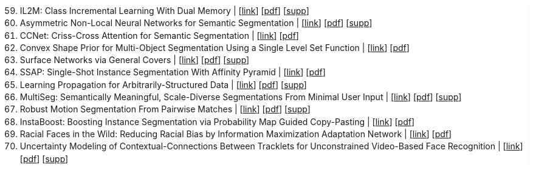 59. IL2M: Class Incremental Learning With Dual Memory | [[link](https://openaccess.thecvf.com/content_ICCV_2019/html/Belouadah_IL2M_Class_Incremental_Learning_With_Dual_Memory_ICCV_2019_paper.html)] [[pdf](https://openaccess.thecvf.com/content_ICCV_2019/papers/Belouadah_IL2M_Class_Incremental_Learning_With_Dual_Memory_ICCV_2019_paper.pdf)] [[supp](https://openaccess.thecvf.com/content_ICCV_2019/supplemental/Belouadah_IL2M_Class_Incremental_ICCV_2019_supplemental.pdf)] 
60. Asymmetric Non-Local Neural Networks for Semantic Segmentation | [[link](https://openaccess.thecvf.com/content_ICCV_2019/html/Zhu_Asymmetric_Non-Local_Neural_Networks_for_Semantic_Segmentation_ICCV_2019_paper.html)] [[pdf](https://openaccess.thecvf.com/content_ICCV_2019/papers/Zhu_Asymmetric_Non-Local_Neural_Networks_for_Semantic_Segmentation_ICCV_2019_paper.pdf)] [[supp](https://openaccess.thecvf.com/content_ICCV_2019/supplemental/Zhu_Asymmetric_Non-Local_Neural_ICCV_2019_supplemental.pdf)] 
61. CCNet: Criss-Cross Attention for Semantic Segmentation | [[link](https://openaccess.thecvf.com/content_ICCV_2019/html/Huang_CCNet_Criss-Cross_Attention_for_Semantic_Segmentation_ICCV_2019_paper.html)] [[pdf](https://openaccess.thecvf.com/content_ICCV_2019/papers/Huang_CCNet_Criss-Cross_Attention_for_Semantic_Segmentation_ICCV_2019_paper.pdf)] 
62. Convex Shape Prior for Multi-Object Segmentation Using a Single Level Set Function | [[link](https://openaccess.thecvf.com/content_ICCV_2019/html/Luo_Convex_Shape_Prior_for_Multi-Object_Segmentation_Using_a_Single_Level_ICCV_2019_paper.html)] [[pdf](https://openaccess.thecvf.com/content_ICCV_2019/papers/Luo_Convex_Shape_Prior_for_Multi-Object_Segmentation_Using_a_Single_Level_ICCV_2019_paper.pdf)] 
63. Surface Networks via General Covers | [[link](https://openaccess.thecvf.com/content_ICCV_2019/html/Haim_Surface_Networks_via_General_Covers_ICCV_2019_paper.html)] [[pdf](https://openaccess.thecvf.com/content_ICCV_2019/papers/Haim_Surface_Networks_via_General_Covers_ICCV_2019_paper.pdf)] [[supp](https://openaccess.thecvf.com/content_ICCV_2019/supplemental/Haim_Surface_Networks_via_ICCV_2019_supplemental.pdf)] 
64. SSAP: Single-Shot Instance Segmentation With Affinity Pyramid | [[link](https://openaccess.thecvf.com/content_ICCV_2019/html/Gao_SSAP_Single-Shot_Instance_Segmentation_With_Affinity_Pyramid_ICCV_2019_paper.html)] [[pdf](https://openaccess.thecvf.com/content_ICCV_2019/papers/Gao_SSAP_Single-Shot_Instance_Segmentation_With_Affinity_Pyramid_ICCV_2019_paper.pdf)] 
65. Learning Propagation for Arbitrarily-Structured Data | [[link](https://openaccess.thecvf.com/content_ICCV_2019/html/Liu_Learning_Propagation_for_Arbitrarily-Structured_Data_ICCV_2019_paper.html)] [[pdf](https://openaccess.thecvf.com/content_ICCV_2019/papers/Liu_Learning_Propagation_for_Arbitrarily-Structured_Data_ICCV_2019_paper.pdf)] [[supp](https://openaccess.thecvf.com/content_ICCV_2019/supplemental/Liu_Learning_Propagation_for_ICCV_2019_supplemental.pdf)] 
66. MultiSeg: Semantically Meaningful, Scale-Diverse Segmentations From Minimal User Input | [[link](https://openaccess.thecvf.com/content_ICCV_2019/html/Liew_MultiSeg_Semantically_Meaningful_Scale-Diverse_Segmentations_From_Minimal_User_Input_ICCV_2019_paper.html)] [[pdf](https://openaccess.thecvf.com/content_ICCV_2019/papers/Liew_MultiSeg_Semantically_Meaningful_Scale-Diverse_Segmentations_From_Minimal_User_Input_ICCV_2019_paper.pdf)] [[supp](https://openaccess.thecvf.com/content_ICCV_2019/supplemental/Liew_MultiSeg_Semantically_Meaningful_ICCV_2019_supplemental.pdf)] 
67. Robust Motion Segmentation From Pairwise Matches | [[link](https://openaccess.thecvf.com/content_ICCV_2019/html/Arrigoni_Robust_Motion_Segmentation_From_Pairwise_Matches_ICCV_2019_paper.html)] [[pdf](https://openaccess.thecvf.com/content_ICCV_2019/papers/Arrigoni_Robust_Motion_Segmentation_From_Pairwise_Matches_ICCV_2019_paper.pdf)] [[supp](https://openaccess.thecvf.com/content_ICCV_2019/supplemental/Arrigoni_Robust_Motion_Segmentation_ICCV_2019_supplemental.pdf)] 
68. InstaBoost: Boosting Instance Segmentation via Probability Map Guided Copy-Pasting | [[link](https://openaccess.thecvf.com/content_ICCV_2019/html/Fang_InstaBoost_Boosting_Instance_Segmentation_via_Probability_Map_Guided_Copy-Pasting_ICCV_2019_paper.html)] [[pdf](https://openaccess.thecvf.com/content_ICCV_2019/papers/Fang_InstaBoost_Boosting_Instance_Segmentation_via_Probability_Map_Guided_Copy-Pasting_ICCV_2019_paper.pdf)] 
69. Racial Faces in the Wild: Reducing Racial Bias by Information Maximization Adaptation Network | [[link](https://openaccess.thecvf.com/content_ICCV_2019/html/Wang_Racial_Faces_in_the_Wild_Reducing_Racial_Bias_by_Information_ICCV_2019_paper.html)] [[pdf](https://openaccess.thecvf.com/content_ICCV_2019/papers/Wang_Racial_Faces_in_the_Wild_Reducing_Racial_Bias_by_Information_ICCV_2019_paper.pdf)] 
70. Uncertainty Modeling of Contextual-Connections Between Tracklets for Unconstrained Video-Based Face Recognition | [[link](https://openaccess.thecvf.com/content_ICCV_2019/html/Zheng_Uncertainty_Modeling_of_Contextual-Connections_Between_Tracklets_for_Unconstrained_Video-Based_Face_ICCV_2019_paper.html)] [[pdf](https://openaccess.thecvf.com/content_ICCV_2019/papers/Zheng_Uncertainty_Modeling_of_Contextual-Connections_Between_Tracklets_for_Unconstrained_Video-Based_Face_ICCV_2019_paper.pdf)] [[supp](https://openaccess.thecvf.com/content_ICCV_2019/supplemental/Zheng_Uncertainty_Modeling_of_ICCV_2019_supplemental.pdf)] 